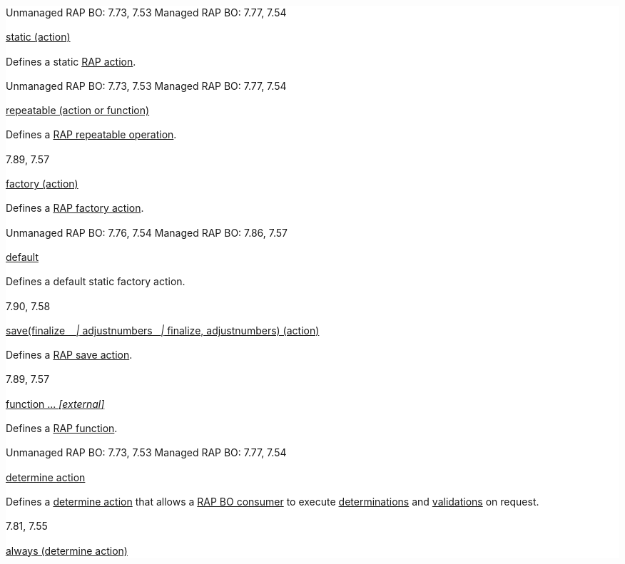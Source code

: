 Unmanaged RAP BO: 7.73, 7.53
Managed RAP BO: 7.77, 7.54

[static (action)](javascript:call_link\('abenbdl_action.htm'\))

Defines a static [RAP action](javascript:call_link\('abenrap_action_glosry.htm'\) "Glossary Entry").

Unmanaged RAP BO: 7.73, 7.53
Managed RAP BO: 7.77, 7.54

[repeatable (action or function)](javascript:call_link\('abenbdl_action_repeatable.htm'\))

Defines a [RAP repeatable operation](javascript:call_link\('abenrap_repeatable_action_glosry.htm'\) "Glossary Entry").

7.89, 7.57

[factory (action)](javascript:call_link\('abenbdl_action_factory.htm'\))

Defines a [RAP factory action](javascript:call_link\('abenrap_factory_action_glosry.htm'\) "Glossary Entry").

Unmanaged RAP BO: 7.76, 7.54
Managed RAP BO: 7.86, 7.57

[default](javascript:call_link\('abenbdl_action_default_factory.htm'\))

Defines a default static factory action.

7.90, 7.58

[save(finalize
   *|* adjustnumbers
  *|* finalize, adjustnumbers)
(action)](javascript:call_link\('abenbdl_action_onsave.htm'\))

Defines a [RAP save action](javascript:call_link\('abenrap_save_action_glosry.htm'\) "Glossary Entry").

7.89, 7.57

[function ... *\[*external*\]*](javascript:call_link\('abenbdl_function.htm'\))

Defines a [RAP function](javascript:call_link\('abenrap_function_glosry.htm'\) "Glossary Entry").

Unmanaged RAP BO: 7.73, 7.53
Managed RAP BO: 7.77, 7.54

[determine action](javascript:call_link\('abenbdl_determine_action.htm'\))

Defines a [determine action](javascript:call_link\('abenrap_bo_det_action_glosry.htm'\) "Glossary Entry") that allows a [RAP BO consumer](javascript:call_link\('abenrap_bo_consumer_glosry.htm'\) "Glossary Entry") to execute [determinations](javascript:call_link\('abenrap_determination_glosry.htm'\) "Glossary Entry") and [validations](javascript:call_link\('abenrap_validation_glosry.htm'\) "Glossary Entry") on request.

7.81, 7.55

[always (determine action)](javascript:call_link\('abenbdl_determine_action.htm'\))
